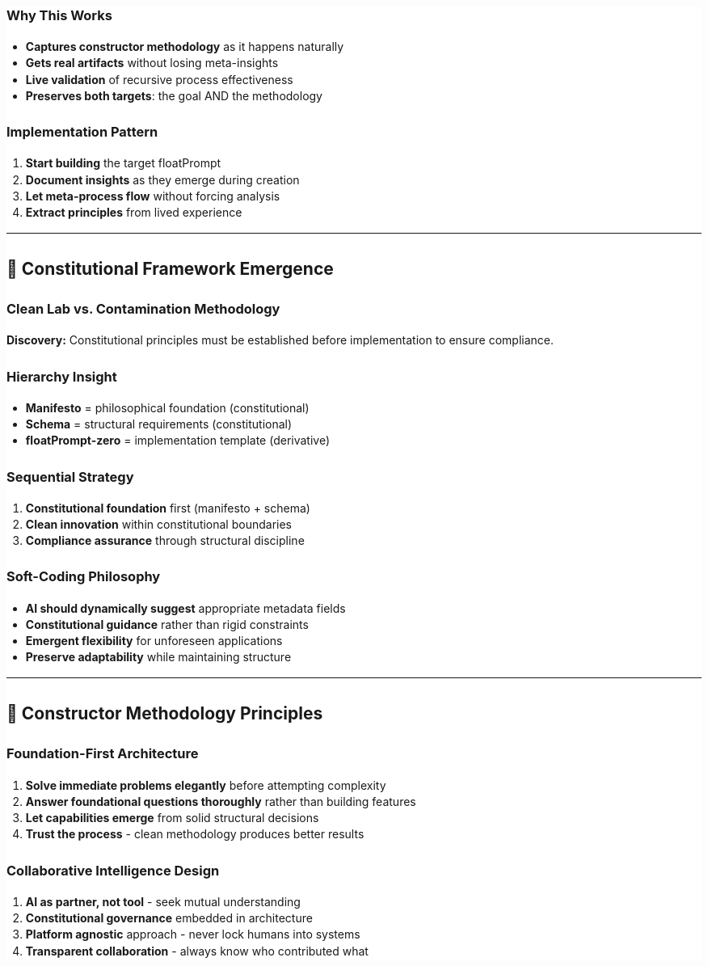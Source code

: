 ### **Why This Works**
- **Captures constructor methodology** as it happens naturally
- **Gets real artifacts** without losing meta-insights
- **Live validation** of recursive process effectiveness
- **Preserves both targets**: the goal AND the methodology

### **Implementation Pattern**
1. **Start building** the target floatPrompt
2. **Document insights** as they emerge during creation
3. **Let meta-process flow** without forcing analysis
4. **Extract principles** from lived experience

---

## 🎯 Constitutional Framework Emergence

### **Clean Lab vs. Contamination Methodology**
**Discovery:** Constitutional principles must be established before implementation to ensure compliance.

### **Hierarchy Insight**
- **Manifesto** = philosophical foundation (constitutional)
- **Schema** = structural requirements (constitutional)
- **floatPrompt-zero** = implementation template (derivative)

### **Sequential Strategy**
1. **Constitutional foundation** first (manifesto + schema)
2. **Clean innovation** within constitutional boundaries
3. **Compliance assurance** through structural discipline

### **Soft-Coding Philosophy**
- **AI should dynamically suggest** appropriate metadata fields
- **Constitutional guidance** rather than rigid constraints
- **Emergent flexibility** for unforeseen applications
- **Preserve adaptability** while maintaining structure

---

## 🔧 Constructor Methodology Principles

### **Foundation-First Architecture**
1. **Solve immediate problems elegantly** before attempting complexity
2. **Answer foundational questions thoroughly** rather than building features
3. **Let capabilities emerge** from solid structural decisions
4. **Trust the process** - clean methodology produces better results

### **Collaborative Intelligence Design**
1. **AI as partner, not tool** - seek mutual understanding
2. **Constitutional governance** embedded in architecture
3. **Platform agnostic** approach - never lock humans into systems
4. **Transparent collaboration** - always know who contributed what
